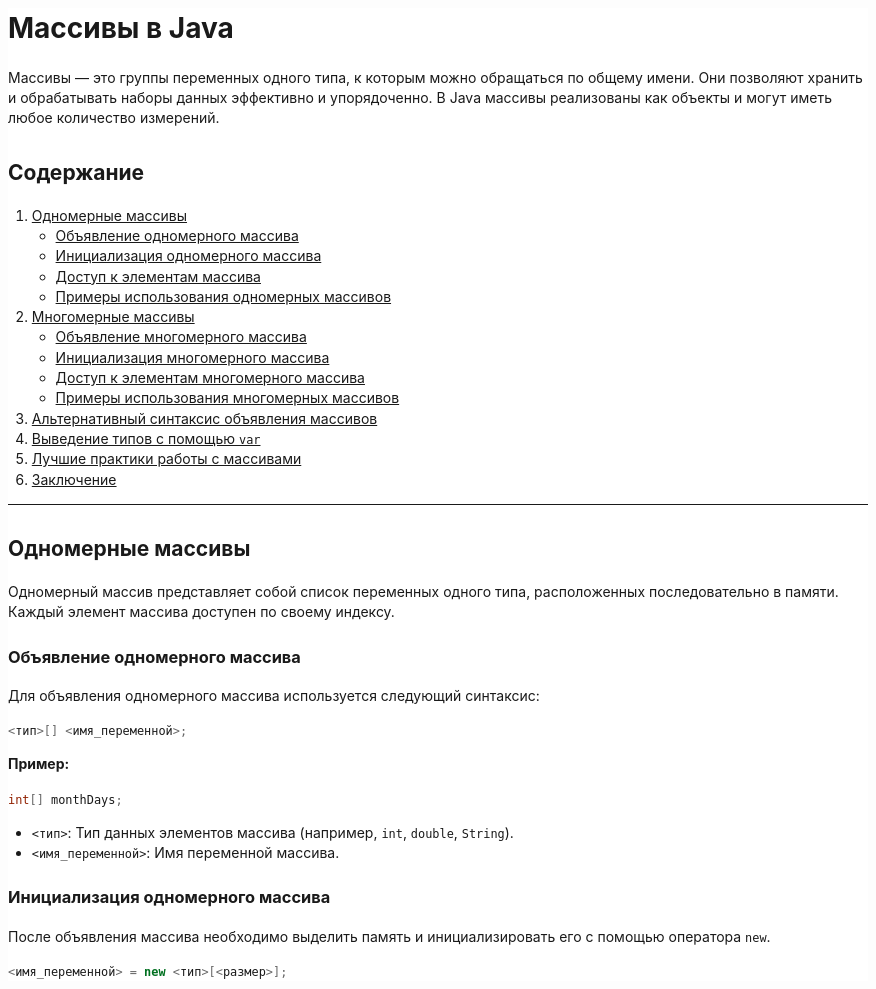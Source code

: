 # Массивы в Java

Массивы — это группы переменных одного типа, к которым можно обращаться по общему имени. Они позволяют хранить и обрабатывать наборы данных эффективно и упорядоченно. В Java массивы реализованы как объекты и могут иметь любое количество измерений.

## Содержание

1. [Одномерные массивы](#одномерные-массивы)
    - [Объявление одномерного массива](#объявление-одномерного-массива)
    - [Инициализация одномерного массива](#инициализация-одномерного-массива)
    - [Доступ к элементам массива](#доступ-к-элементам-массива)
    - [Примеры использования одномерных массивов](#примеры-использования-одномерных-массивов)
2. [Многомерные массивы](#многомерные-массивы)
    - [Объявление многомерного массива](#объявление-многомерного-массива)
    - [Инициализация многомерного массива](#инициализация-многомерного-массива)
    - [Доступ к элементам многомерного массива](#доступ-к-элементам-многомерного-массива)
    - [Примеры использования многомерных массивов](#примеры-использования-многомерных-массивов)
3. [Альтернативный синтаксис объявления массивов](#альтернативный-синтаксис-объявления-массивов)
4. [Выведение типов с помощью `var`](#выведение-типов-с-помощью-var)
5. [Лучшие практики работы с массивами](#лучшие-практики-работы-с-массивами)
6. [Заключение](#заключение)

---

## Одномерные массивы

Одномерный массив представляет собой список переменных одного типа, расположенных последовательно в памяти. Каждый элемент массива доступен по своему индексу.

### Объявление одномерного массива

Для объявления одномерного массива используется следующий синтаксис:

```java
<тип>[] <имя_переменной>;
```

**Пример:**

```java
int[] monthDays;
```

- `<тип>`: Тип данных элементов массива (например, `int`, `double`, `String`).
- `<имя_переменной>`: Имя переменной массива.

### Инициализация одномерного массива

После объявления массива необходимо выделить память и инициализировать его с помощью оператора `new`.

```java
<имя_переменной> = new <тип>[<размер>];
```
